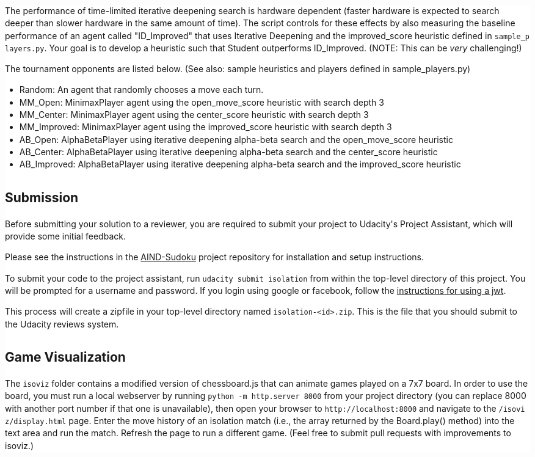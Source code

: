 The performance of time-limited iterative deepening search is hardware dependent (faster hardware is expected 
to search deeper than slower hardware in the same amount of time).  The script controls for these effects by 
also measuring the baseline performance of an agent called "ID_Improved" that uses Iterative Deepening and the 
improved_score heuristic defined in `sample_players.py`.  Your goal is to develop a heuristic such that 
Student outperforms ID_Improved. (NOTE: This can be _very_ challenging!)

The tournament opponents are listed below. (See also: sample heuristics and players defined in 
sample_players.py)

- Random: An agent that randomly chooses a move each turn.
- MM_Open: MinimaxPlayer agent using the open_move_score heuristic with search depth 3
- MM_Center: MinimaxPlayer agent using the center_score heuristic with search depth 3
- MM_Improved: MinimaxPlayer agent using the improved_score heuristic with search depth 3
- AB_Open: AlphaBetaPlayer using iterative deepening alpha-beta search and the open_move_score heuristic
- AB_Center: AlphaBetaPlayer using iterative deepening alpha-beta search and the center_score heuristic
- AB_Improved: AlphaBetaPlayer using iterative deepening alpha-beta search and the improved_score heuristic

## Submission

Before submitting your solution to a reviewer, you are required to submit your project to Udacity's Project 
Assistant, which will provide some initial feedback.

Please see the instructions in the [AIND-Sudoku](https://github.com/udacity/AIND-Sudoku#submission) project 
repository for installation and setup instructions. 

To submit your code to the project assistant, run `udacity submit isolation` from within the top-level 
directory of this project. You will be prompted for a username and password. If you login using google or 
facebook, follow the [instructions for using a jwt](https://project-assistant.udacity.com/faq).

This process will create a zipfile in your top-level directory named `isolation-<id>.zip`. This is the file 
that you should submit to the Udacity reviews system.


## Game Visualization

The `isoviz` folder contains a modified version of chessboard.js that can animate games played on a 7x7 board.  In order to use the board, you must run a local webserver by running `python -m http.server 8000` from your project directory (you can replace 8000 with another port number if that one is unavailable), then open your browser to `http://localhost:8000` and navigate to the `/isoviz/display.html` page.  Enter the move history of an isolation match (i.e., the array returned by the Board.play() method) into the text area and run the match.  Refresh the page to run a different game.  (Feel free to submit pull requests with improvements to isoviz.)
